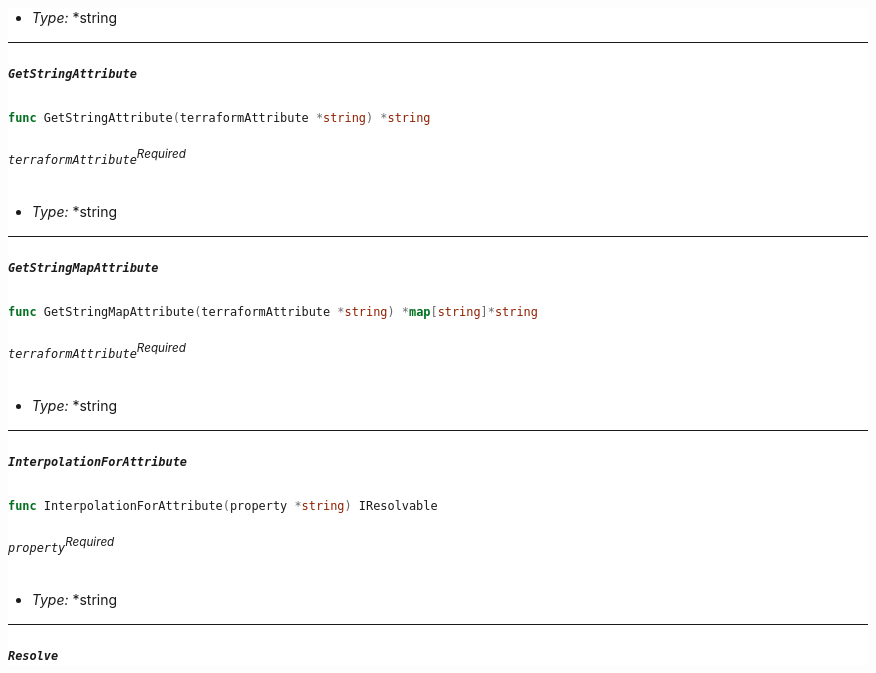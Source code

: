 - *Type:* *string

---

##### `GetStringAttribute` <a name="GetStringAttribute" id="@cdktf/provider-cloudflare.hyperdriveConfig.HyperdriveConfigOriginOutputReference.getStringAttribute"></a>

```go
func GetStringAttribute(terraformAttribute *string) *string
```

###### `terraformAttribute`<sup>Required</sup> <a name="terraformAttribute" id="@cdktf/provider-cloudflare.hyperdriveConfig.HyperdriveConfigOriginOutputReference.getStringAttribute.parameter.terraformAttribute"></a>

- *Type:* *string

---

##### `GetStringMapAttribute` <a name="GetStringMapAttribute" id="@cdktf/provider-cloudflare.hyperdriveConfig.HyperdriveConfigOriginOutputReference.getStringMapAttribute"></a>

```go
func GetStringMapAttribute(terraformAttribute *string) *map[string]*string
```

###### `terraformAttribute`<sup>Required</sup> <a name="terraformAttribute" id="@cdktf/provider-cloudflare.hyperdriveConfig.HyperdriveConfigOriginOutputReference.getStringMapAttribute.parameter.terraformAttribute"></a>

- *Type:* *string

---

##### `InterpolationForAttribute` <a name="InterpolationForAttribute" id="@cdktf/provider-cloudflare.hyperdriveConfig.HyperdriveConfigOriginOutputReference.interpolationForAttribute"></a>

```go
func InterpolationForAttribute(property *string) IResolvable
```

###### `property`<sup>Required</sup> <a name="property" id="@cdktf/provider-cloudflare.hyperdriveConfig.HyperdriveConfigOriginOutputReference.interpolationForAttribute.parameter.property"></a>

- *Type:* *string

---

##### `Resolve` <a name="Resolve" id="@cdktf/provider-cloudflare.hyperdriveConfig.HyperdriveConfigOriginOutputReference.resolve"></a>
